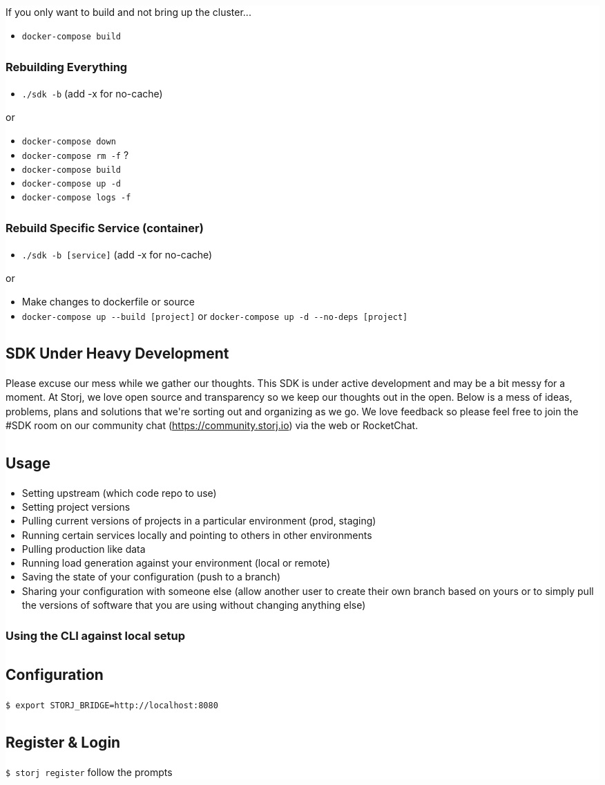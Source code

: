 If you only want to build and not bring up the cluster...
+ `docker-compose build`


### Rebuilding Everything
+ `./sdk -b` (add -x for no-cache)

or

+ `docker-compose down`
+ `docker-compose rm -f` ?
+ `docker-compose build`
+ `docker-compose up -d`
+ `docker-compose logs -f`

### Rebuild Specific Service (container)
+ `./sdk -b [service]` (add -x for no-cache)

or

+ Make changes to dockerfile or source
+ `docker-compose up --build [project]` or
  `docker-compose up -d --no-deps [project]`



## SDK Under Heavy Development
Please excuse our mess while we gather our thoughts. This SDK is under active development and may be a bit messy for a moment. At Storj, we love open source and transparency so we keep our thoughts out in the open. Below is a mess of ideas, problems, plans and solutions that we're sorting out and organizing as we go. We love feedback so please feel free to join the #SDK room on our community chat (https://community.storj.io) via the web or RocketChat.

## Usage
+ Setting upstream (which code repo to use)
+ Setting project versions
+ Pulling current versions of projects in a particular environment (prod, staging)
+ Running certain services locally and pointing to others in other environments
+ Pulling production like data
+ Running load generation against your environment (local or remote)
+ Saving the state of your configuration (push to a branch)
+ Sharing your configuration with someone else (allow another user to create their own branch based on yours or to simply pull the versions of software that you are using without changing anything else)

### Using the CLI against local setup
Configuration
-------------
`$ export STORJ_BRIDGE=http://localhost:8080`

Register & Login
-----
`$ storj register`
follow the prompts
